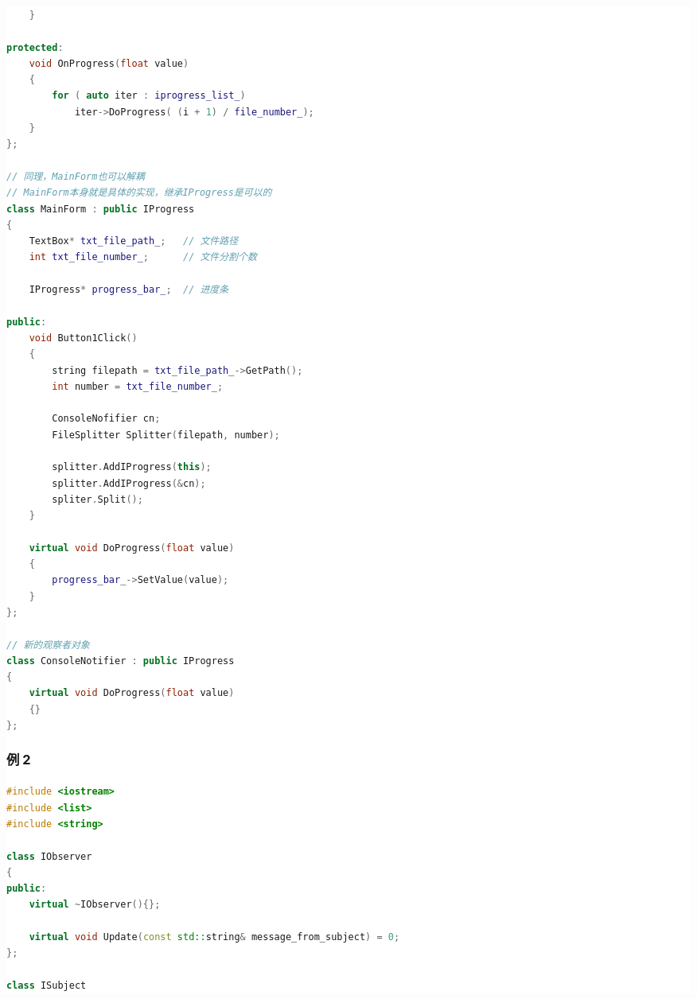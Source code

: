 ```cpp
    }

protected:
    void OnProgress(float value)
    {
        for ( auto iter : iprogress_list_)
            iter->DoProgress( (i + 1) / file_number_);
    }
};

// 同理，MainForm也可以解耦
// MainForm本身就是具体的实现，继承IProgress是可以的
class MainForm : public IProgress
{
    TextBox* txt_file_path_;   // 文件路径
    int txt_file_number_;      // 文件分割个数

    IProgress* progress_bar_;  // 进度条

public:
    void Button1Click()
    {
        string filepath = txt_file_path_->GetPath();
        int number = txt_file_number_;

        ConsoleNofifier cn;
        FileSplitter Splitter(filepath, number);

        splitter.AddIProgress(this);
        splitter.AddIProgress(&cn);
        spliter.Split();
    }

    virtual void DoProgress(float value)
    {
        progress_bar_->SetValue(value);
    }
};

// 新的观察者对象
class ConsoleNotifier : public IProgress
{
    virtual void DoProgress(float value)
    {}
};
```

### 例 2

```cpp
#include <iostream>
#include <list>
#include <string>

class IObserver
{
public:
    virtual ~IObserver(){};

    virtual void Update(const std::string& message_from_subject) = 0;
};

class ISubject
```